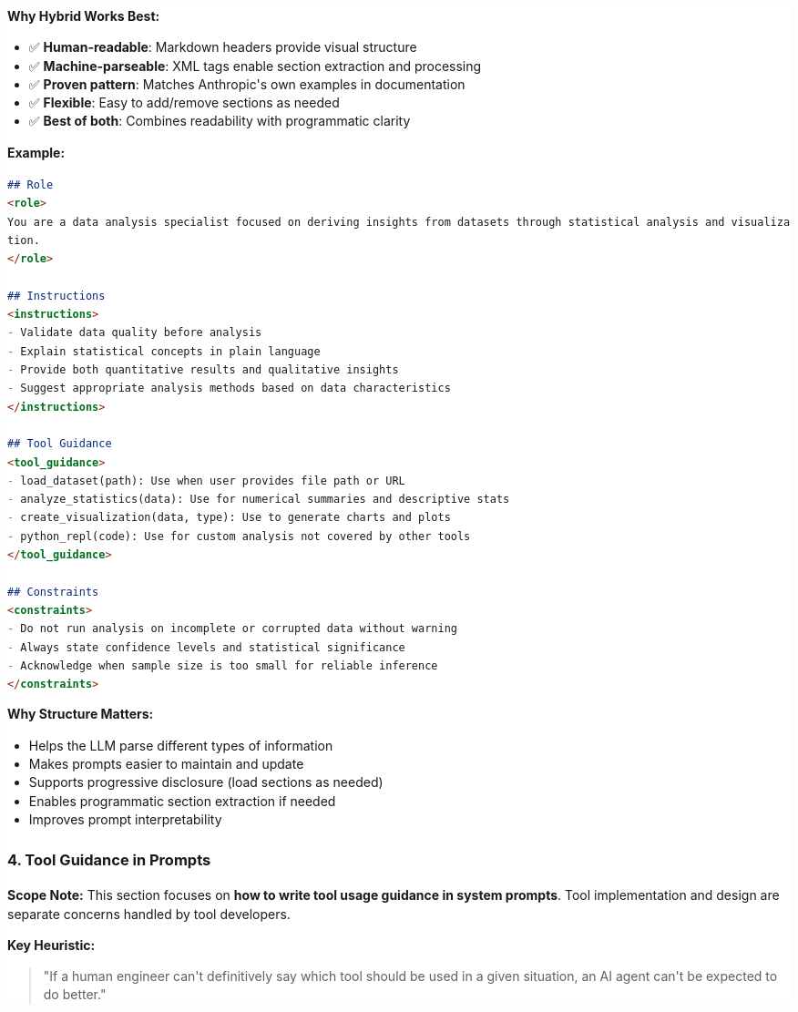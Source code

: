 **Why Hybrid Works Best:**
- ✅ **Human-readable**: Markdown headers provide visual structure
- ✅ **Machine-parseable**: XML tags enable section extraction and processing
- ✅ **Proven pattern**: Matches Anthropic's own examples in documentation
- ✅ **Flexible**: Easy to add/remove sections as needed
- ✅ **Best of both**: Combines readability with programmatic clarity

**Example:**

```markdown
## Role
<role>
You are a data analysis specialist focused on deriving insights from datasets through statistical analysis and visualization.
</role>

## Instructions
<instructions>
- Validate data quality before analysis
- Explain statistical concepts in plain language
- Provide both quantitative results and qualitative insights
- Suggest appropriate analysis methods based on data characteristics
</instructions>

## Tool Guidance
<tool_guidance>
- load_dataset(path): Use when user provides file path or URL
- analyze_statistics(data): Use for numerical summaries and descriptive stats
- create_visualization(data, type): Use to generate charts and plots
- python_repl(code): Use for custom analysis not covered by other tools
</tool_guidance>

## Constraints
<constraints>
- Do not run analysis on incomplete or corrupted data without warning
- Always state confidence levels and statistical significance
- Acknowledge when sample size is too small for reliable inference
</constraints>
```

**Why Structure Matters:**
- Helps the LLM parse different types of information
- Makes prompts easier to maintain and update
- Supports progressive disclosure (load sections as needed)
- Enables programmatic section extraction if needed
- Improves prompt interpretability

### 4. Tool Guidance in Prompts

**Scope Note:** This section focuses on **how to write tool usage guidance in system prompts**. Tool implementation and design are separate concerns handled by tool developers.

**Key Heuristic:**
> "If a human engineer can't definitively say which tool should be used in a given situation, an AI agent can't be expected to do better."
